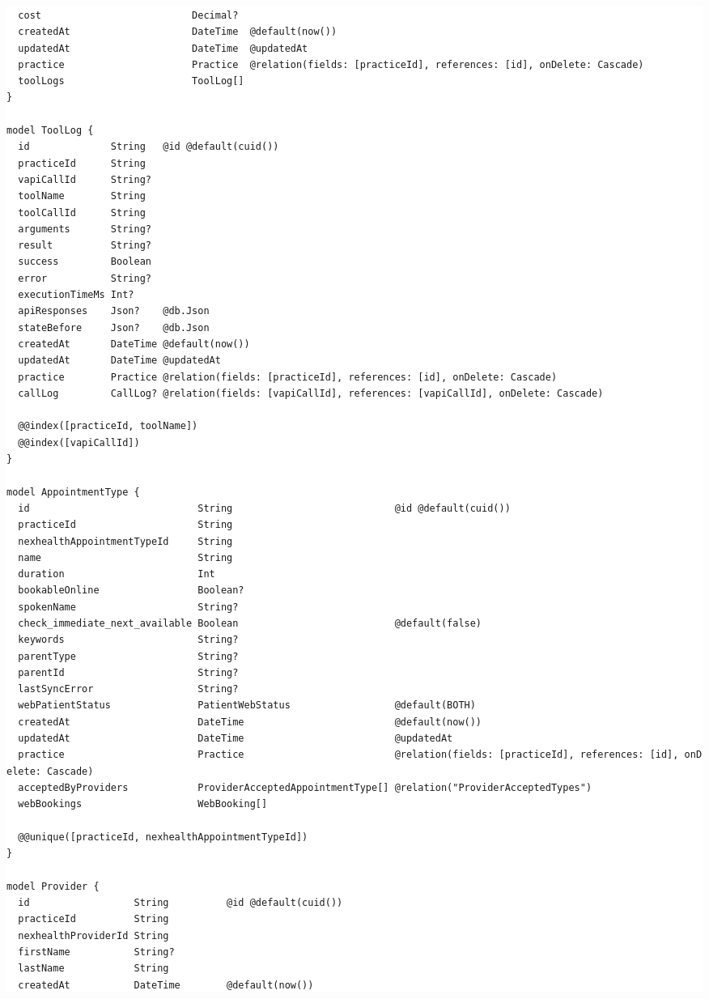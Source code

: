 ```prisma
  cost                          Decimal?
  createdAt                     DateTime  @default(now())
  updatedAt                     DateTime  @updatedAt
  practice                      Practice  @relation(fields: [practiceId], references: [id], onDelete: Cascade)
  toolLogs                      ToolLog[]
}

model ToolLog {
  id              String   @id @default(cuid())
  practiceId      String
  vapiCallId      String?
  toolName        String
  toolCallId      String
  arguments       String?
  result          String?
  success         Boolean
  error           String?
  executionTimeMs Int?
  apiResponses    Json?    @db.Json
  stateBefore     Json?    @db.Json
  createdAt       DateTime @default(now())
  updatedAt       DateTime @updatedAt
  practice        Practice @relation(fields: [practiceId], references: [id], onDelete: Cascade)
  callLog         CallLog? @relation(fields: [vapiCallId], references: [vapiCallId], onDelete: Cascade)

  @@index([practiceId, toolName])
  @@index([vapiCallId])
}

model AppointmentType {
  id                             String                            @id @default(cuid())
  practiceId                     String
  nexhealthAppointmentTypeId     String
  name                           String
  duration                       Int
  bookableOnline                 Boolean?
  spokenName                     String?
  check_immediate_next_available Boolean                           @default(false)
  keywords                       String?
  parentType                     String?
  parentId                       String?
  lastSyncError                  String?
  webPatientStatus               PatientWebStatus                  @default(BOTH)
  createdAt                      DateTime                          @default(now())
  updatedAt                      DateTime                          @updatedAt
  practice                       Practice                          @relation(fields: [practiceId], references: [id], onDelete: Cascade)
  acceptedByProviders            ProviderAcceptedAppointmentType[] @relation("ProviderAcceptedTypes")
  webBookings                    WebBooking[]

  @@unique([practiceId, nexhealthAppointmentTypeId])
}

model Provider {
  id                  String          @id @default(cuid())
  practiceId          String
  nexhealthProviderId String
  firstName           String?
  lastName            String
  createdAt           DateTime        @default(now())
```